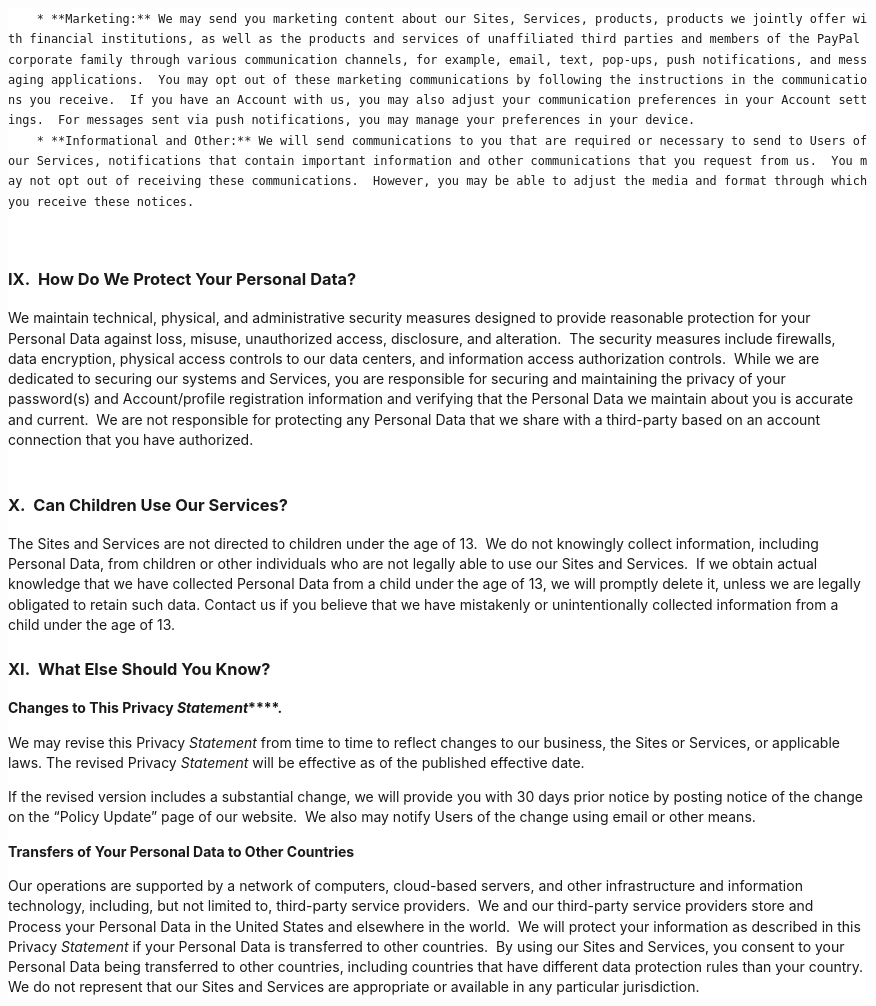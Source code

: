         * **Marketing:** We may send you marketing content about our Sites, Services, products, products we jointly offer with financial institutions, as well as the products and services of unaffiliated third parties and members of the PayPal corporate family through various communication channels, for example, email, text, pop-ups, push notifications, and messaging applications.  You may opt out of these marketing communications by following the instructions in the communications you receive.  If you have an Account with us, you may also adjust your communication preferences in your Account settings.  For messages sent via push notifications, you may manage your preferences in your device. 
        * **Informational and Other:** We will send communications to you that are required or necessary to send to Users of our Services, notifications that contain important information and other communications that you request from us.  You may not opt out of receiving these communications.  However, you may be able to adjust the media and format through which you receive these notices.  
 

### IX.  How Do We Protect Your Personal Data?

We maintain technical, physical, and administrative security measures designed to provide reasonable protection for your Personal Data against loss, misuse, unauthorized access, disclosure, and alteration.  The security measures include firewalls, data encryption, physical access controls to our data centers, and information access authorization controls.  While we are dedicated to securing our systems and Services, you are responsible for securing and maintaining the privacy of your password(s) and Account/profile registration information and verifying that the Personal Data we maintain about you is accurate and current.  We are not responsible for protecting any Personal Data that we share with a third-party based on an account connection that you have authorized.  
 

### X.  Can Children Use Our Services?

The Sites and Services are not directed to children under the age of 13.  We do not knowingly collect information, including Personal Data, from children or other individuals who are not legally able to use our Sites and Services.  If we obtain actual knowledge that we have collected Personal Data from a child under the age of 13, we will promptly delete it, unless we are legally obligated to retain such data. Contact us if you believe that we have mistakenly or unintentionally collected information from a child under the age of 13.

### XI.  What Else Should You Know?

**Changes to This Privacy _Statement_****.** 

We may revise this Privacy _Statement_ from time to time to reflect changes to our business, the Sites or Services, or applicable laws. The revised Privacy _Statement_ will be effective as of the published effective date. 

If the revised version includes a substantial change, we will provide you with 30 days prior notice by posting notice of the change on the “Policy Update” page of our website.  We also may notify Users of the change using email or other means. 

**Transfers of Your Personal Data to Other Countries**

Our operations are supported by a network of computers, cloud-based servers, and other infrastructure and information technology, including, but not limited to, third-party service providers.  We and our third-party service providers store and Process your Personal Data in the United States and elsewhere in the world.  We will protect your information as described in this Privacy _Statement_ if your Personal Data is transferred to other countries.  By using our Sites and Services, you consent to your Personal Data being transferred to other countries, including countries that have different data protection rules than your country.  We do not represent that our Sites and Services are appropriate or available in any particular jurisdiction.

